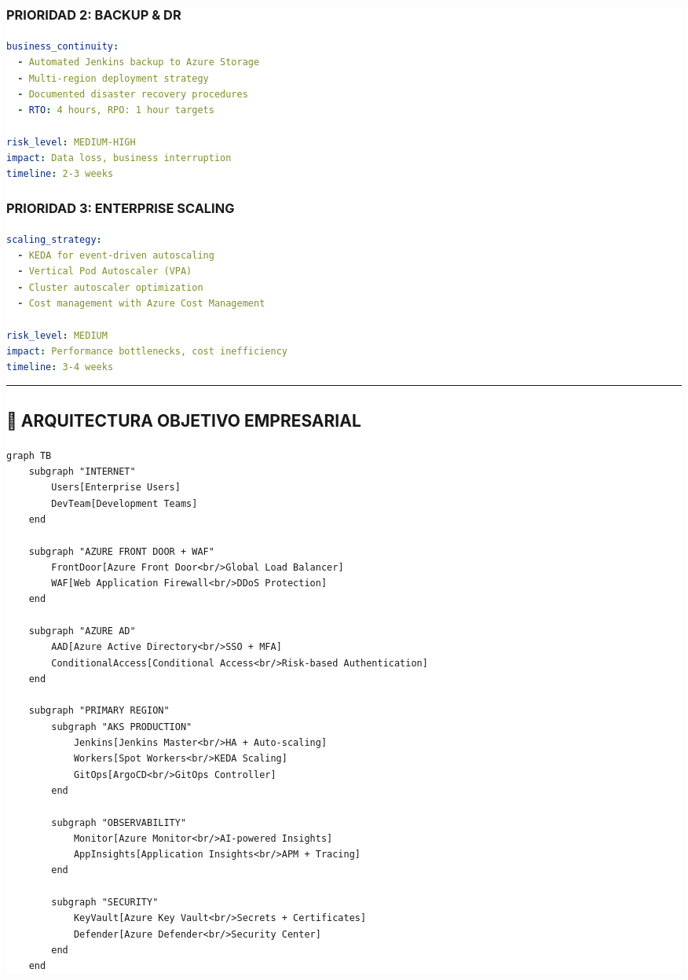 ### **PRIORIDAD 2: BACKUP & DR**
```yaml
business_continuity:
  - Automated Jenkins backup to Azure Storage
  - Multi-region deployment strategy
  - Documented disaster recovery procedures
  - RTO: 4 hours, RPO: 1 hour targets
  
risk_level: MEDIUM-HIGH
impact: Data loss, business interruption
timeline: 2-3 weeks
```

### **PRIORIDAD 3: ENTERPRISE SCALING**
```yaml
scaling_strategy:
  - KEDA for event-driven autoscaling
  - Vertical Pod Autoscaler (VPA)
  - Cluster autoscaler optimization
  - Cost management with Azure Cost Management
  
risk_level: MEDIUM
impact: Performance bottlenecks, cost inefficiency
timeline: 3-4 weeks
```

---

## 🔧 ARQUITECTURA OBJETIVO EMPRESARIAL

```mermaid
graph TB
    subgraph "INTERNET"
        Users[Enterprise Users]
        DevTeam[Development Teams]
    end
    
    subgraph "AZURE FRONT DOOR + WAF"
        FrontDoor[Azure Front Door<br/>Global Load Balancer]
        WAF[Web Application Firewall<br/>DDoS Protection]
    end
    
    subgraph "AZURE AD"
        AAD[Azure Active Directory<br/>SSO + MFA]
        ConditionalAccess[Conditional Access<br/>Risk-based Authentication]
    end
    
    subgraph "PRIMARY REGION"
        subgraph "AKS PRODUCTION"
            Jenkins[Jenkins Master<br/>HA + Auto-scaling]
            Workers[Spot Workers<br/>KEDA Scaling]
            GitOps[ArgoCD<br/>GitOps Controller]
        end
        
        subgraph "OBSERVABILITY"
            Monitor[Azure Monitor<br/>AI-powered Insights]
            AppInsights[Application Insights<br/>APM + Tracing]
        end
        
        subgraph "SECURITY"
            KeyVault[Azure Key Vault<br/>Secrets + Certificates]
            Defender[Azure Defender<br/>Security Center]
        end
    end
```